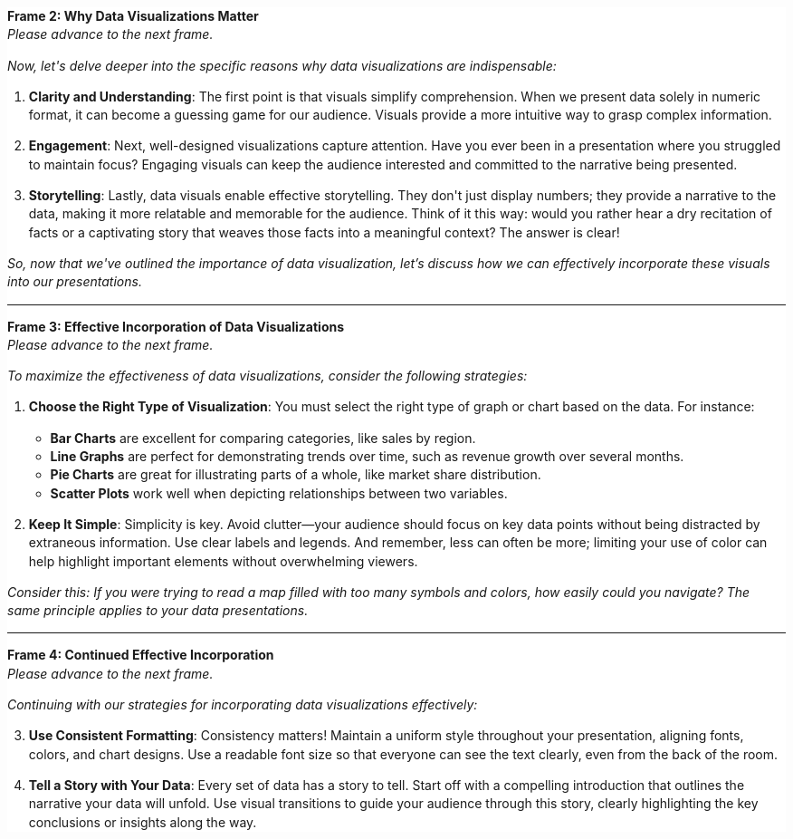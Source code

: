 
**Frame 2: Why Data Visualizations Matter**  
*Please advance to the next frame.*

*Now, let's delve deeper into the specific reasons why data visualizations are indispensable:*

1. **Clarity and Understanding**: The first point is that visuals simplify comprehension. When we present data solely in numeric format, it can become a guessing game for our audience. Visuals provide a more intuitive way to grasp complex information. 

2. **Engagement**: Next, well-designed visualizations capture attention. Have you ever been in a presentation where you struggled to maintain focus? Engaging visuals can keep the audience interested and committed to the narrative being presented.

3. **Storytelling**: Lastly, data visuals enable effective storytelling. They don't just display numbers; they provide a narrative to the data, making it more relatable and memorable for the audience. Think of it this way: would you rather hear a dry recitation of facts or a captivating story that weaves those facts into a meaningful context? The answer is clear!

*So, now that we've outlined the importance of data visualization, let’s discuss how we can effectively incorporate these visuals into our presentations.*

---

**Frame 3: Effective Incorporation of Data Visualizations**  
*Please advance to the next frame.*

*To maximize the effectiveness of data visualizations, consider the following strategies:*

1. **Choose the Right Type of Visualization**: You must select the right type of graph or chart based on the data. For instance:
   - **Bar Charts** are excellent for comparing categories, like sales by region.
   - **Line Graphs** are perfect for demonstrating trends over time, such as revenue growth over several months.
   - **Pie Charts** are great for illustrating parts of a whole, like market share distribution.
   - **Scatter Plots** work well when depicting relationships between two variables. 

2. **Keep It Simple**: Simplicity is key. Avoid clutter—your audience should focus on key data points without being distracted by extraneous information. Use clear labels and legends. And remember, less can often be more; limiting your use of color can help highlight important elements without overwhelming viewers.

*Consider this: If you were trying to read a map filled with too many symbols and colors, how easily could you navigate? The same principle applies to your data presentations.*

---

**Frame 4: Continued Effective Incorporation**  
*Please advance to the next frame.*

*Continuing with our strategies for incorporating data visualizations effectively:*

3. **Use Consistent Formatting**: Consistency matters! Maintain a uniform style throughout your presentation, aligning fonts, colors, and chart designs. Use a readable font size so that everyone can see the text clearly, even from the back of the room.

4. **Tell a Story with Your Data**: Every set of data has a story to tell. Start off with a compelling introduction that outlines the narrative your data will unfold. Use visual transitions to guide your audience through this story, clearly highlighting the key conclusions or insights along the way.
